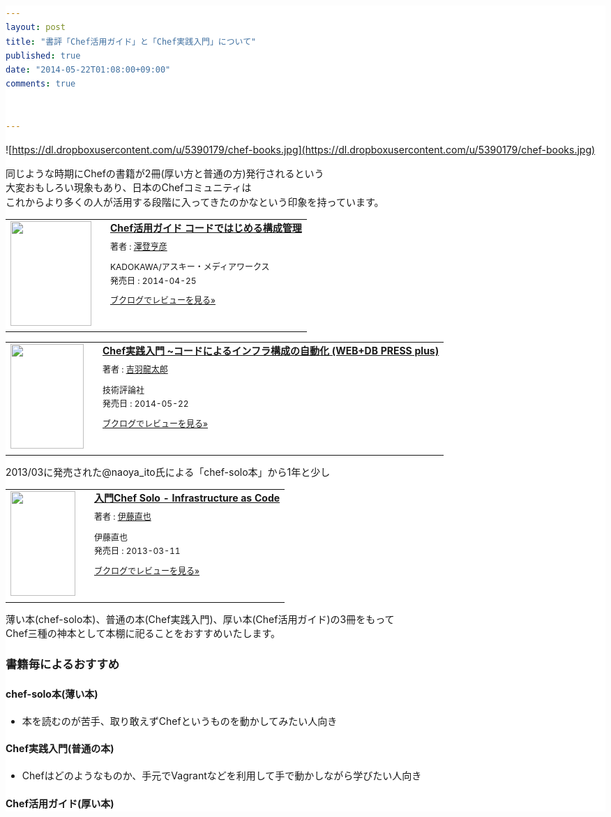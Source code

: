 ```yaml
---
layout: post
title: "書評「Chef活用ガイド」と「Chef実践入門」について"
published: true
date: "2014-05-22T01:08:00+09:00"
comments: true


---
```


![https://dl.dropboxusercontent.com/u/5390179/chef-books.jpg](https://dl.dropboxusercontent.com/u/5390179/chef-books.jpg)

同じような時期にChefの書籍が2冊(厚い方と普通の方)発行されるという  
大変おもしろい現象もあり、日本のChefコミュニティは  
これからより多くの人が活用する段階に入ってきたのかなという印象を持っています。  

<div class="booklog_html"><table><tr><td class="booklog_html_image"><a href="http://www.amazon.co.jp/Chef%E6%B4%BB%E7%94%A8%E3%82%AC%E3%82%A4%E3%83%89-%E3%82%B3%E3%83%BC%E3%83%89%E3%81%A7%E3%81%AF%E3%81%98%E3%82%81%E3%82%8B%E6%A7%8B%E6%88%90%E7%AE%A1%E7%90%86-%E6%BE%A4%E7%99%BB%E4%BA%A8%E5%BD%A6/dp/4048919857%3FSubscriptionId%3D0AVSM5SVKRWTFMG7ZR82%26tag%3D13nightcrows-22%26linkCode%3Dxm2%26camp%3D2025%26creative%3D165953%26creativeASIN%3D4048919857" target="_blank"><img src="http://ecx.images-amazon.com/images/I/51P9TwWpOGL._SL160_.jpg" width="116" height="150" style="border:0;border-radius:0;" /></a></td><td class="booklog_html_info" style="padding-left:20px;"><div class="booklog_html_title" style="margin-bottom:10px;font-size:14px;font-weight:bold;"><a href="http://www.amazon.co.jp/Chef%E6%B4%BB%E7%94%A8%E3%82%AC%E3%82%A4%E3%83%89-%E3%82%B3%E3%83%BC%E3%83%89%E3%81%A7%E3%81%AF%E3%81%98%E3%82%81%E3%82%8B%E6%A7%8B%E6%88%90%E7%AE%A1%E7%90%86-%E6%BE%A4%E7%99%BB%E4%BA%A8%E5%BD%A6/dp/4048919857%3FSubscriptionId%3D0AVSM5SVKRWTFMG7ZR82%26tag%3D13nightcrows-22%26linkCode%3Dxm2%26camp%3D2025%26creative%3D165953%26creativeASIN%3D4048919857" target="_blank">Chef活用ガイド コードではじめる構成管理</a></div><div style="margin-bottom:10px;"><div class="booklog_html_author" style="margin-bottom:15px;font-size:12px;;line-height:1.2em">著者 : <a href="http://booklog.jp/author/%E6%BE%A4%E7%99%BB%E4%BA%A8%E5%BD%A6" target="_blank">澤登亨彦</a></div><div class="booklog_html_manufacturer" style="margin-bottom:5px;font-size:12px;;line-height:1.2em">KADOKAWA/アスキー・メディアワークス</div><div class="booklog_html_release" style="font-size:12px;;line-height:1.2em">発売日 : 2014-04-25</div></div><div class="booklog_html_link_amazon"><a href="http://booklog.jp/item/1/4048919857" style="font-size:12px;" target="_blank">ブクログでレビューを見る»</a></div></td></tr></table></div>  
   
<div class="booklog_html"><table><tr><td class="booklog_html_image"><a href="http://www.amazon.co.jp/Chef%E5%AE%9F%E8%B7%B5%E5%85%A5%E9%96%80-%7E%E3%82%B3%E3%83%BC%E3%83%89%E3%81%AB%E3%82%88%E3%82%8B%E3%82%A4%E3%83%B3%E3%83%95%E3%83%A9%E6%A7%8B%E6%88%90%E3%81%AE%E8%87%AA%E5%8B%95%E5%8C%96-WEB-PRESS-plus/dp/477416500X%3FSubscriptionId%3D0AVSM5SVKRWTFMG7ZR82%26tag%3D13nightcrows-22%26linkCode%3Dxm2%26camp%3D2025%26creative%3D165953%26creativeASIN%3D477416500X" target="_blank"><img src="http://ecx.images-amazon.com/images/I/514bjG3dt9L._SL160_.jpg" width="105" height="150" style="border:0;border-radius:0;" /></a></td><td class="booklog_html_info" style="padding-left:20px;"><div class="booklog_html_title" style="margin-bottom:10px;font-size:14px;font-weight:bold;"><a href="http://www.amazon.co.jp/Chef%E5%AE%9F%E8%B7%B5%E5%85%A5%E9%96%80-%7E%E3%82%B3%E3%83%BC%E3%83%89%E3%81%AB%E3%82%88%E3%82%8B%E3%82%A4%E3%83%B3%E3%83%95%E3%83%A9%E6%A7%8B%E6%88%90%E3%81%AE%E8%87%AA%E5%8B%95%E5%8C%96-WEB-PRESS-plus/dp/477416500X%3FSubscriptionId%3D0AVSM5SVKRWTFMG7ZR82%26tag%3D13nightcrows-22%26linkCode%3Dxm2%26camp%3D2025%26creative%3D165953%26creativeASIN%3D477416500X" target="_blank">Chef実践入門 ~コードによるインフラ構成の自動化 (WEB+DB PRESS plus)</a></div><div style="margin-bottom:10px;"><div class="booklog_html_author" style="margin-bottom:15px;font-size:12px;;line-height:1.2em">著者 : <a href="http://booklog.jp/author/%E5%90%89%E7%BE%BD%E9%BE%8D%E5%A4%AA%E9%83%8E" target="_blank">吉羽龍太郎</a></div><div class="booklog_html_manufacturer" style="margin-bottom:5px;font-size:12px;;line-height:1.2em">技術評論社</div><div class="booklog_html_release" style="font-size:12px;;line-height:1.2em">発売日 : 2014-05-22</div></div><div class="booklog_html_link_amazon"><a href="http://booklog.jp/item/1/477416500X" style="font-size:12px;" target="_blank">ブクログでレビューを見る»</a></div></td></tr></table></div>  
  
2013/03に発売された@naoya_ito氏による「chef-solo本」から1年と少し  
  
<div class="booklog_html"><table><tr><td class="booklog_html_image"><a href="http://www.amazon.co.jp/%E5%85%A5%E9%96%80Chef-Solo-Infrastructure-as-Code-ebook/dp/B00BSPH158%3FSubscriptionId%3D0AVSM5SVKRWTFMG7ZR82%26tag%3D13nightcrows-22%26linkCode%3Dxm2%26camp%3D2025%26creative%3D165953%26creativeASIN%3DB00BSPH158" target="_blank"><img src="http://ecx.images-amazon.com/images/I/31u6VLGX2kL._SL160_.jpg" width="93" height="150" style="border:0;border-radius:0;" /></a></td><td class="booklog_html_info" style="padding-left:20px;"><div class="booklog_html_title" style="margin-bottom:10px;font-size:14px;font-weight:bold;"><a href="http://www.amazon.co.jp/%E5%85%A5%E9%96%80Chef-Solo-Infrastructure-as-Code-ebook/dp/B00BSPH158%3FSubscriptionId%3D0AVSM5SVKRWTFMG7ZR82%26tag%3D13nightcrows-22%26linkCode%3Dxm2%26camp%3D2025%26creative%3D165953%26creativeASIN%3DB00BSPH158" target="_blank">入門Chef Solo - Infrastructure as Code</a></div><div style="margin-bottom:10px;"><div class="booklog_html_author" style="margin-bottom:15px;font-size:12px;;line-height:1.2em">著者 : <a href="http://booklog.jp/author/%E4%BC%8A%E8%97%A4%E7%9B%B4%E4%B9%9F" target="_blank">伊藤直也</a></div><div class="booklog_html_manufacturer" style="margin-bottom:5px;font-size:12px;;line-height:1.2em">伊藤直也</div><div class="booklog_html_release" style="font-size:12px;;line-height:1.2em">発売日 : 2013-03-11</div></div><div class="booklog_html_link_amazon"><a href="http://booklog.jp/item/1/B00BSPH158" style="font-size:12px;" target="_blank">ブクログでレビューを見る»</a></div></td></tr></table></div>  
  
薄い本(chef-solo本)、普通の本(Chef実践入門)、厚い本(Chef活用ガイド)の3冊をもって  
Chef三種の神本として本棚に祀ることをおすすめいたします。  
  
### 書籍毎によるおすすめ

#### chef-solo本(薄い本)

- 本を読むのが苦手、取り敢えずChefというものを動かしてみたい人向き

#### Chef実践入門(普通の本)

- Chefはどのようなものか、手元でVagrantなどを利用して手で動かしながら学びたい人向き

#### Chef活用ガイド(厚い本)

